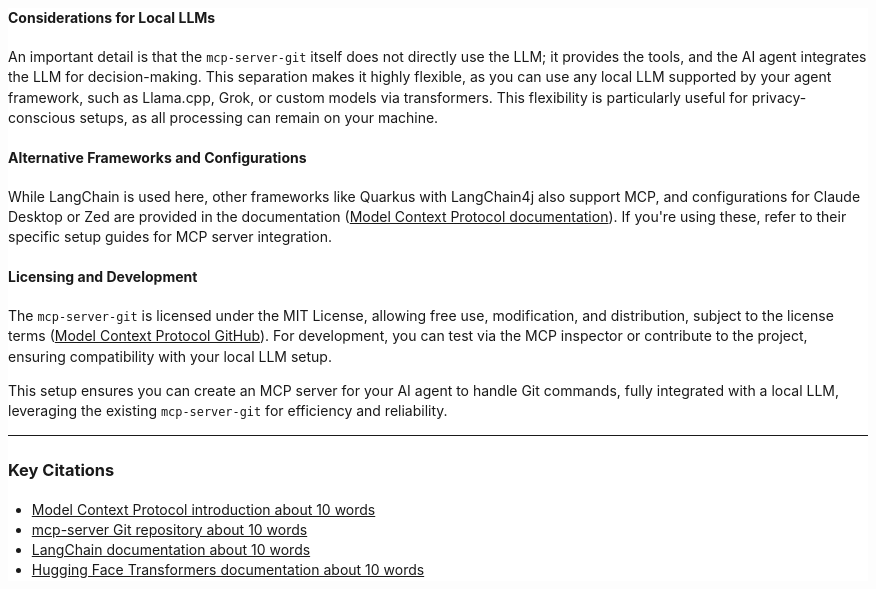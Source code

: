 #### Considerations for Local LLMs
An important detail is that the `mcp-server-git` itself does not directly use the LLM; it provides the tools, and the AI agent integrates the LLM for decision-making. This separation makes it highly flexible, as you can use any local LLM supported by your agent framework, such as Llama.cpp, Grok, or custom models via transformers. This flexibility is particularly useful for privacy-conscious setups, as all processing can remain on your machine.

#### Alternative Frameworks and Configurations
While LangChain is used here, other frameworks like Quarkus with LangChain4j also support MCP, and configurations for Claude Desktop or Zed are provided in the documentation ([Model Context Protocol documentation](https://modelcontextprotocol.io/)). If you're using these, refer to their specific setup guides for MCP server integration.

#### Licensing and Development
The `mcp-server-git` is licensed under the MIT License, allowing free use, modification, and distribution, subject to the license terms ([Model Context Protocol GitHub](https://github.com/modelcontextprotocol)). For development, you can test via the MCP inspector or contribute to the project, ensuring compatibility with your local LLM setup.

This setup ensures you can create an MCP server for your AI agent to handle Git commands, fully integrated with a local LLM, leveraging the existing `mcp-server-git` for efficiency and reliability.

---

### Key Citations
- [Model Context Protocol introduction about 10 words](https://modelcontextprotocol.io/introduction)
- [mcp-server Git repository about 10 words](https://github.com/modelcontextprotocol/servers/tree/main/src/git)
- [LangChain documentation about 10 words](https://docs.langchain.com/)
- [Hugging Face Transformers documentation about 10 words](https://huggingface.co/docs/transformers/index)